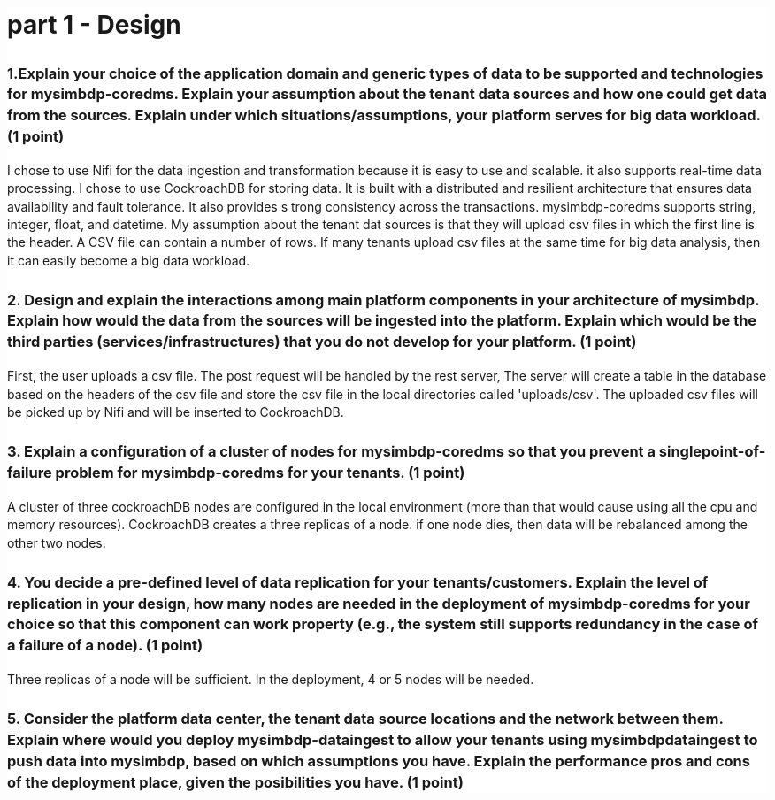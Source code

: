 # part 1 - Design

### 1.Explain your choice of the application domain and generic types of data to be supported and technologies for mysimbdp-coredms. Explain your assumption about the tenant data sources and how one could get data from the sources. Explain under which situations/assumptions, your platform serves for big data workload. (1 point)
I chose to use Nifi for the data ingestion and transformation because it is easy to use and scalable. it also supports real-time data processing. I chose to use CockroachDB for storing data. It is built with a distributed and resilient architecture that ensures data availability and fault tolerance. It also provides s trong consistency across the transactions. mysimbdp-coredms supports string, integer, float, and datetime. My assumption about the tenant dat sources is that they will upload csv files in which the first line is the header. A CSV file can contain a number of rows. If many tenants upload csv files at the same time for big data analysis, then it can easily become a big data workload.  

### 2. Design and explain the interactions among main platform components in your architecture of mysimbdp. Explain how would the data from the sources will be ingested into the platform. Explain which would be the third parties (services/infrastructures) that you do not develop for your platform. (1 point)
First, the user uploads a csv file. The post request will be handled by the rest server, The server will create a table in the database based on the headers of the csv file and store the csv file in the local directories called 'uploads/csv'. The uploaded csv files will be picked up by Nifi and will be inserted to CockroachDB. 

### 3. Explain a configuration of a cluster of nodes for mysimbdp-coredms so that you prevent a singlepoint-of-failure problem for mysimbdp-coredms for your tenants. (1 point)
A cluster of three cockroachDB nodes are configured in the local environment (more than that would cause using all the cpu and memory resources). CockroachDB creates a three replicas of a node. if one node dies, then data will be rebalanced among the other two nodes.

### 4. You decide a pre-defined level of data replication for your tenants/customers. Explain the level of replication in your design, how many nodes are needed in the deployment of mysimbdp-coredms for your choice so that this component can work property (e.g., the system still supports redundancy in the case of a failure of a node). (1 point)
Three replicas of a node will be sufficient. In the deployment, 4 or 5 nodes will be needed. 

### 5. Consider the platform data center, the tenant data source locations and the network between them. Explain where would you deploy mysimbdp-dataingest to allow your tenants using mysimbdpdataingest to push data into mysimbdp, based on which assumptions you have. Explain the performance pros and cons of the deployment place, given the posibilities you have. (1 point)
